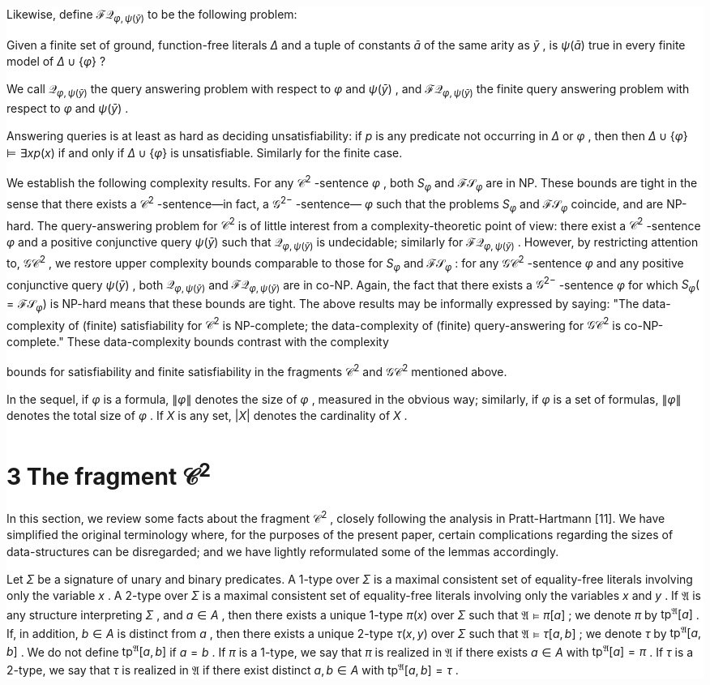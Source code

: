 Likewise, define  $\mathcal{F}\mathcal{Q}_{\varphi ,\psi (\bar{y})}$  to be the following problem:

Given a finite set of ground, function-free literals  $\Delta$  and a tuple of constants  $\bar{a}$  of the same arity as  $\bar{y}$ , is  $\psi(\bar{a})$  true in every finite model of  $\Delta \cup \{\varphi\}$ ?

We call  $\mathcal{Q}_{\varphi, \psi(\bar{y})}$  the query answering problem with respect to  $\varphi$  and  $\psi(\bar{y})$ , and  $\mathcal{F}\mathcal{Q}_{\varphi, \psi(\bar{y})}$  the finite query answering problem with respect to  $\varphi$  and  $\psi(\bar{y})$ .

Answering queries is at least as hard as deciding unsatisfiability: if  $p$  is any predicate not occurring in  $\Delta$  or  $\varphi$ , then then  $\Delta \cup \{\varphi\} \models \exists xp(x)$  if and only if  $\Delta \cup \{\varphi\}$  is unsatisfiable. Similarly for the finite case.

We establish the following complexity results. For any  $\mathcal{C}^2$ -sentence  $\varphi$ , both  $S_{\varphi}$  and  $\mathcal{FS}_{\varphi}$  are in NP. These bounds are tight in the sense that there exists a  $\mathcal{C}^2$ -sentence—in fact, a  $\mathcal{G}^{2-}$ -sentence— $\varphi$  such that the problems  $S_{\varphi}$  and  $\mathcal{FS}_{\varphi}$  coincide, and are NP-hard. The query-answering problem for  $\mathcal{C}^2$  is of little interest from a complexity-theoretic point of view: there exist a  $\mathcal{C}^2$ -sentence  $\varphi$  and a positive conjunctive query  $\psi(\bar{y})$  such that  $\mathcal{Q}_{\varphi,\psi(\bar{y})}$  is undecidable; similarly for  $\mathcal{FQ}_{\varphi,\psi(\bar{y})}$ . However, by restricting attention to,  $\mathcal{GC}^2$ , we restore upper complexity bounds comparable to those for  $S_{\varphi}$  and  $\mathcal{FS}_{\varphi}$ : for any  $\mathcal{GC}^2$ -sentence  $\varphi$  and any positive conjunctive query  $\psi(\bar{y})$ , both  $\mathcal{Q}_{\varphi,\psi(\bar{y})}$  and  $\mathcal{FQ}_{\varphi,\psi(\bar{y})}$  are in co-NP. Again, the fact that there exists a  $\mathcal{G}^{2-}$ -sentence  $\varphi$  for which  $S_{\varphi}(= \mathcal{FS}_{\varphi})$  is NP-hard means that these bounds are tight. The above results may be informally expressed by saying: "The data-complexity of (finite) satisfiability for  $\mathcal{C}^2$  is NP-complete; the data-complexity of (finite) query-answering for  $\mathcal{GC}^2$  is co-NP-complete." These data-complexity bounds contrast with the complexity

bounds for satisfiability and finite satisfiability in the fragments  $\mathcal{C}^2$  and  $\mathcal{GC}^2$  mentioned above.

In the sequel, if  $\varphi$  is a formula,  $\| \varphi \|$  denotes the size of  $\varphi$ , measured in the obvious way; similarly, if  $\varphi$  is a set of formulas,  $\| \varphi \|$  denotes the total size of  $\varphi$ . If  $X$  is any set,  $|X|$  denotes the cardinality of  $X$ .

# 3 The fragment  $\mathcal{C}^2$

In this section, we review some facts about the fragment  $\mathcal{C}^2$ , closely following the analysis in Pratt-Hartmann [11]. We have simplified the original terminology where, for the purposes of the present paper, certain complications regarding the sizes of data-structures can be disregarded; and we have lightly reformulated some of the lemmas accordingly.

Let  $\Sigma$  be a signature of unary and binary predicates. A 1-type over  $\Sigma$  is a maximal consistent set of equality-free literals involving only the variable  $x$ . A 2-type over  $\Sigma$  is a maximal consistent set of equality-free literals involving only the variables  $x$  and  $y$ . If  $\mathfrak{A}$  is any structure interpreting  $\Sigma$ , and  $a \in A$ , then there exists a unique 1-type  $\pi(x)$  over  $\Sigma$  such that  $\mathfrak{A} \models \pi[a]$ ; we denote  $\pi$  by  $\mathrm{tp}^{\mathfrak{A}}[a]$ . If, in addition,  $b \in A$  is distinct from  $a$ , then there exists a unique 2-type  $\tau(x,y)$  over  $\Sigma$  such that  $\mathfrak{A} \models \tau[a,b]$ ; we denote  $\tau$  by  $\mathrm{tp}^{\mathfrak{A}}[a,b]$ . We do not define  $\mathrm{tp}^{\mathfrak{A}}[a,b]$  if  $a = b$ . If  $\pi$  is a 1-type, we say that  $\pi$  is realized in  $\mathfrak{A}$  if there exists  $a \in A$  with  $\mathrm{tp}^{\mathfrak{A}}[a] = \pi$ . If  $\tau$  is a 2-type, we say that  $\tau$  is realized in  $\mathfrak{A}$  if there exist distinct  $a,b \in A$  with  $\mathrm{tp}^{\mathfrak{A}}[a,b] = \tau$ .
